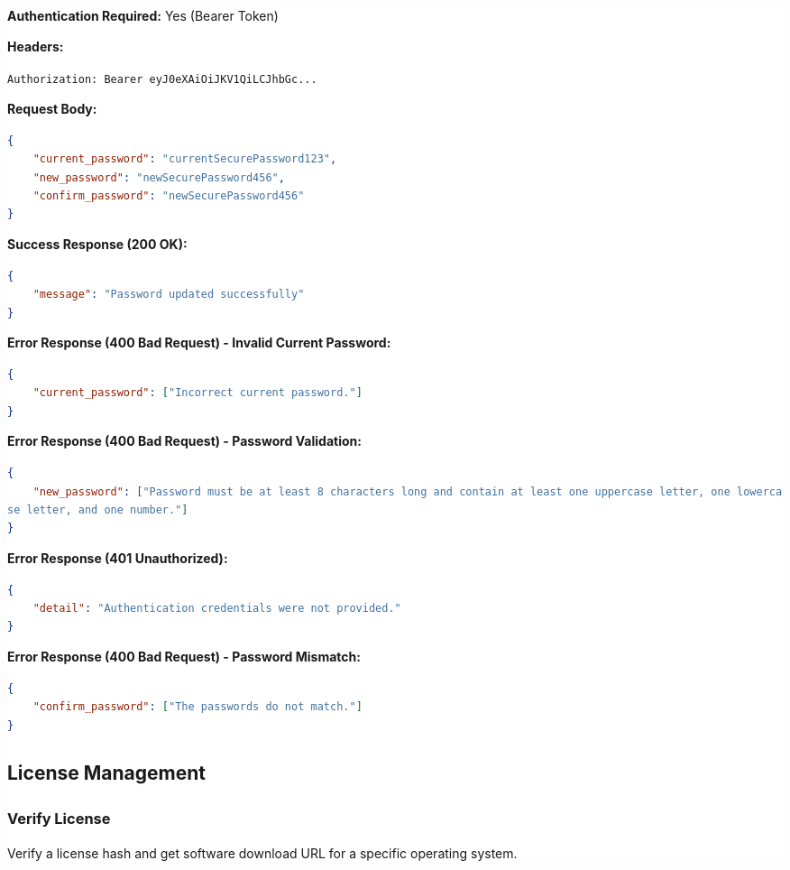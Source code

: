 **Authentication Required:** Yes (Bearer Token)

**Headers:**
```
Authorization: Bearer eyJ0eXAiOiJKV1QiLCJhbGc...
```

**Request Body:**
```json
{
    "current_password": "currentSecurePassword123",
    "new_password": "newSecurePassword456",
    "confirm_password": "newSecurePassword456"
}
```

**Success Response (200 OK):**
```json
{
    "message": "Password updated successfully"
}
```

**Error Response (400 Bad Request) - Invalid Current Password:**
```json
{
    "current_password": ["Incorrect current password."]
}
```

**Error Response (400 Bad Request) - Password Validation:**
```json
{
    "new_password": ["Password must be at least 8 characters long and contain at least one uppercase letter, one lowercase letter, and one number."]
}
```

**Error Response (401 Unauthorized):**
```json
{
    "detail": "Authentication credentials were not provided."
}
```

**Error Response (400 Bad Request) - Password Mismatch:**
```json
{
    "confirm_password": ["The passwords do not match."]
}
```

## License Management

### Verify License

Verify a license hash and get software download URL for a specific operating system.
